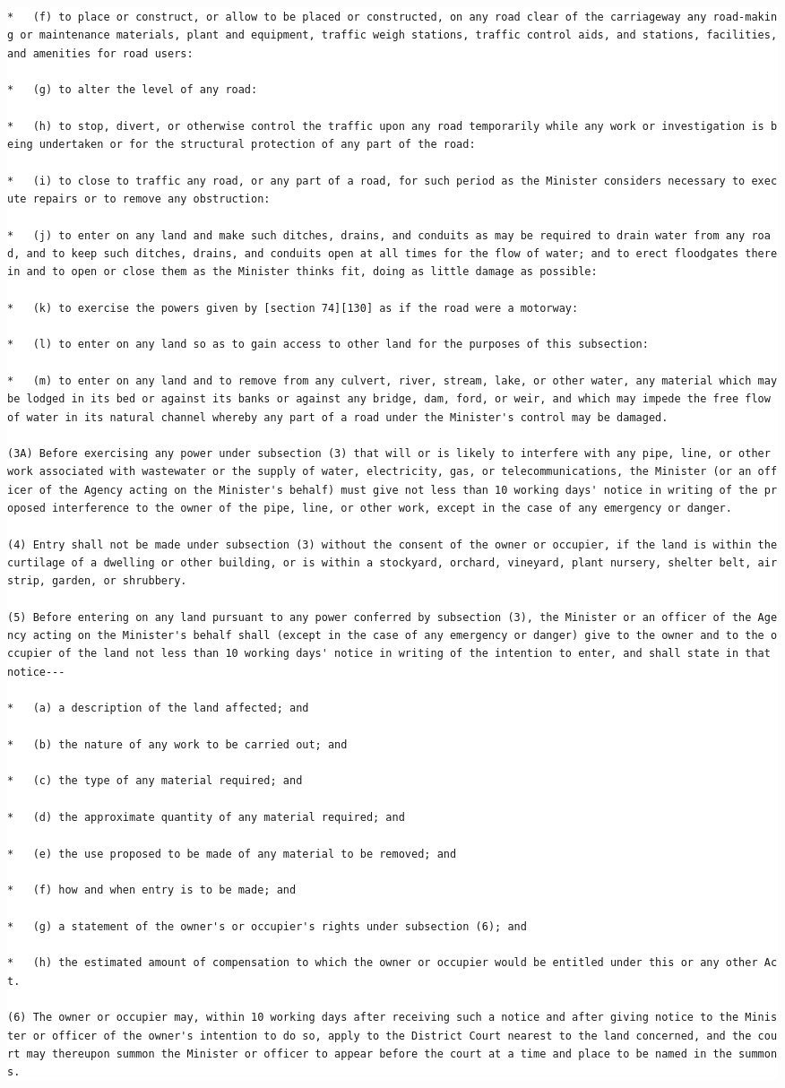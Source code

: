     *   (f) to place or construct, or allow to be placed or constructed, on any road clear of the carriageway any road-making or maintenance materials, plant and equipment, traffic weigh stations, traffic control aids, and stations, facilities, and amenities for road users:
    
    *   (g) to alter the level of any road:
    
    *   (h) to stop, divert, or otherwise control the traffic upon any road temporarily while any work or investigation is being undertaken or for the structural protection of any part of the road:
    
    *   (i) to close to traffic any road, or any part of a road, for such period as the Minister considers necessary to execute repairs or to remove any obstruction:
    
    *   (j) to enter on any land and make such ditches, drains, and conduits as may be required to drain water from any road, and to keep such ditches, drains, and conduits open at all times for the flow of water; and to erect floodgates therein and to open or close them as the Minister thinks fit, doing as little damage as possible:
    
    *   (k) to exercise the powers given by [section 74][130] as if the road were a motorway:
    
    *   (l) to enter on any land so as to gain access to other land for the purposes of this subsection:
    
    *   (m) to enter on any land and to remove from any culvert, river, stream, lake, or other water, any material which may be lodged in its bed or against its banks or against any bridge, dam, ford, or weir, and which may impede the free flow of water in its natural channel whereby any part of a road under the Minister's control may be damaged.
    
    (3A) Before exercising any power under subsection (3) that will or is likely to interfere with any pipe, line, or other work associated with wastewater or the supply of water, electricity, gas, or telecommunications, the Minister (or an officer of the Agency acting on the Minister's behalf) must give not less than 10 working days' notice in writing of the proposed interference to the owner of the pipe, line, or other work, except in the case of any emergency or danger.
    
    (4) Entry shall not be made under subsection (3) without the consent of the owner or occupier, if the land is within the curtilage of a dwelling or other building, or is within a stockyard, orchard, vineyard, plant nursery, shelter belt, airstrip, garden, or shrubbery.
    
    (5) Before entering on any land pursuant to any power conferred by subsection (3), the Minister or an officer of the Agency acting on the Minister's behalf shall (except in the case of any emergency or danger) give to the owner and to the occupier of the land not less than 10 working days' notice in writing of the intention to enter, and shall state in that notice---
        
    *   (a) a description of the land affected; and
    
    *   (b) the nature of any work to be carried out; and
    
    *   (c) the type of any material required; and
    
    *   (d) the approximate quantity of any material required; and
    
    *   (e) the use proposed to be made of any material to be removed; and
    
    *   (f) how and when entry is to be made; and
    
    *   (g) a statement of the owner's or occupier's rights under subsection (6); and
    
    *   (h) the estimated amount of compensation to which the owner or occupier would be entitled under this or any other Act.
    
    (6) The owner or occupier may, within 10 working days after receiving such a notice and after giving notice to the Minister or officer of the owner's intention to do so, apply to the District Court nearest to the land concerned, and the court may thereupon summon the Minister or officer to appear before the court at a time and place to be named in the summons.
    